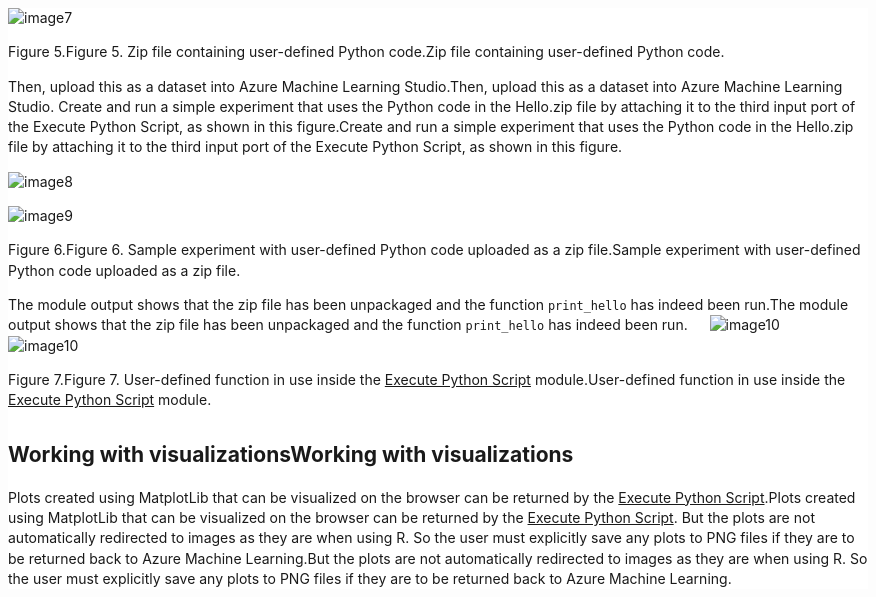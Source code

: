 ![image7](https://docstestmedia1.blob.core.windows.net/azure-media/articles/machine-learning/media/machine-learning-execute-python-scripts/figure5.png)

<span data-ttu-id="db927-189">Figure 5.</span><span class="sxs-lookup"><span data-stu-id="db927-189">Figure 5.</span></span> <span data-ttu-id="db927-190">Zip file containing user-defined Python code.</span><span class="sxs-lookup"><span data-stu-id="db927-190">Zip file containing user-defined Python code.</span></span>

<span data-ttu-id="db927-191">Then, upload this as a dataset into Azure Machine Learning Studio.</span><span class="sxs-lookup"><span data-stu-id="db927-191">Then, upload this as a dataset into Azure Machine Learning Studio.</span></span> <span data-ttu-id="db927-192">Create and run a simple experiment that uses the Python code in the Hello.zip file by attaching it to the third input port of the Execute Python Script, as shown in this figure.</span><span class="sxs-lookup"><span data-stu-id="db927-192">Create and run a simple experiment that uses the Python code in the Hello.zip file by attaching it to the third input port of the Execute Python Script, as shown in this figure.</span></span>

![image8](https://docstestmedia1.blob.core.windows.net/azure-media/articles/machine-learning/media/machine-learning-execute-python-scripts/figure6a.png)

![image9](https://docstestmedia1.blob.core.windows.net/azure-media/articles/machine-learning/media/machine-learning-execute-python-scripts/figure6b.png)

<span data-ttu-id="db927-195">Figure 6.</span><span class="sxs-lookup"><span data-stu-id="db927-195">Figure 6.</span></span> <span data-ttu-id="db927-196">Sample experiment with user-defined Python code uploaded as a zip file.</span><span class="sxs-lookup"><span data-stu-id="db927-196">Sample experiment with user-defined Python code uploaded as a zip file.</span></span>

<span data-ttu-id="db927-197">The module output shows that the zip file has been unpackaged and the function `print_hello` has indeed been run.</span><span class="sxs-lookup"><span data-stu-id="db927-197">The module output shows that the zip file has been unpackaged and the function `print_hello` has indeed been run.</span></span>
<span data-ttu-id="db927-198"> 
![image10](https://docstestmedia1.blob.core.windows.net/azure-media/articles/machine-learning/media/machine-learning-execute-python-scripts/figure7.png)</span><span class="sxs-lookup"><span data-stu-id="db927-198"> 
![image10](https://docstestmedia1.blob.core.windows.net/azure-media/articles/machine-learning/media/machine-learning-execute-python-scripts/figure7.png)</span></span>

<span data-ttu-id="db927-199">Figure 7.</span><span class="sxs-lookup"><span data-stu-id="db927-199">Figure 7.</span></span> <span data-ttu-id="db927-200">User-defined function in use inside the [Execute Python Script][execute-python-script] module.</span><span class="sxs-lookup"><span data-stu-id="db927-200">User-defined function in use inside the [Execute Python Script][execute-python-script] module.</span></span>

## <a name="working-with-visualizations"></a><span data-ttu-id="db927-201">Working with visualizations</span><span class="sxs-lookup"><span data-stu-id="db927-201">Working with visualizations</span></span>
<span data-ttu-id="db927-202">Plots created using MatplotLib that can be visualized on the browser can be returned by the [Execute Python Script][execute-python-script].</span><span class="sxs-lookup"><span data-stu-id="db927-202">Plots created using MatplotLib that can be visualized on the browser can be returned by the [Execute Python Script][execute-python-script].</span></span> <span data-ttu-id="db927-203">But the plots are not automatically redirected to images as they are when using R. So the user must explicitly save any plots to PNG files if they are to be returned back to Azure Machine Learning.</span><span class="sxs-lookup"><span data-stu-id="db927-203">But the plots are not automatically redirected to images as they are when using R. So the user must explicitly save any plots to PNG files if they are to be returned back to Azure Machine Learning.</span></span> 


[execute-python-script]: https://msdn.microsoft.com/library/azure/cdb56f95-7f4c-404d-bde7-5bb972e6f232/
[execute-r-script]: https://msdn.microsoft.com/library/azure/30806023-392b-42e0-94d6-6b775a6e0fd5/